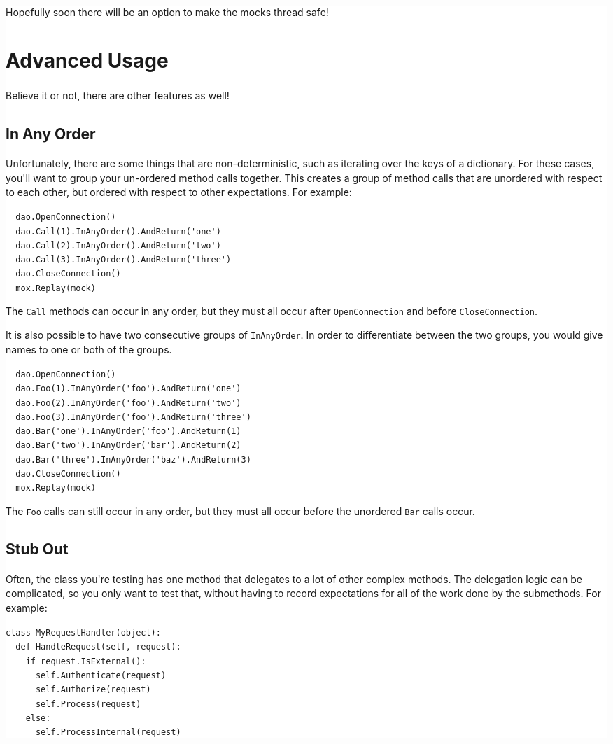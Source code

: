 Hopefully soon there will be an option to make the mocks thread safe!

# Advanced Usage #

Believe it or not, there are other features as well!

## In Any Order ##

Unfortunately, there are some things that are non-deterministic, such
as iterating over the keys of a dictionary.  For these cases, you'll
want to group your un-ordered method calls together.  This creates a
group of method calls that are unordered with respect to each other,
but ordered with respect to other expectations.  For example:

```
  dao.OpenConnection()
  dao.Call(1).InAnyOrder().AndReturn('one')
  dao.Call(2).InAnyOrder().AndReturn('two')
  dao.Call(3).InAnyOrder().AndReturn('three')
  dao.CloseConnection()
  mox.Replay(mock)
```

The `Call` methods can occur in any order, but they must all occur
after `OpenConnection` and before `CloseConnection`.

It is also possible to have two consecutive groups of `InAnyOrder`.
In order to differentiate between the two groups, you would give names
to one or both of the groups.

```
  dao.OpenConnection()
  dao.Foo(1).InAnyOrder('foo').AndReturn('one')
  dao.Foo(2).InAnyOrder('foo').AndReturn('two')
  dao.Foo(3).InAnyOrder('foo').AndReturn('three')
  dao.Bar('one').InAnyOrder('foo').AndReturn(1)
  dao.Bar('two').InAnyOrder('bar').AndReturn(2)
  dao.Bar('three').InAnyOrder('baz').AndReturn(3)
  dao.CloseConnection()
  mox.Replay(mock)
```

The `Foo` calls can still occur in any order, but they must all occur
before the unordered `Bar` calls occur.

## Stub Out ##

Often, the class you're testing has one method that delegates to a lot
of other complex methods.  The delegation logic can be complicated, so
you only want to test that, without having to record expectations for
all of the work done by the submethods.  For example:

```
class MyRequestHandler(object):
  def HandleRequest(self, request):
    if request.IsExternal():
      self.Authenticate(request)
      self.Authorize(request)
      self.Process(request)
    else:
      self.ProcessInternal(request)
```

